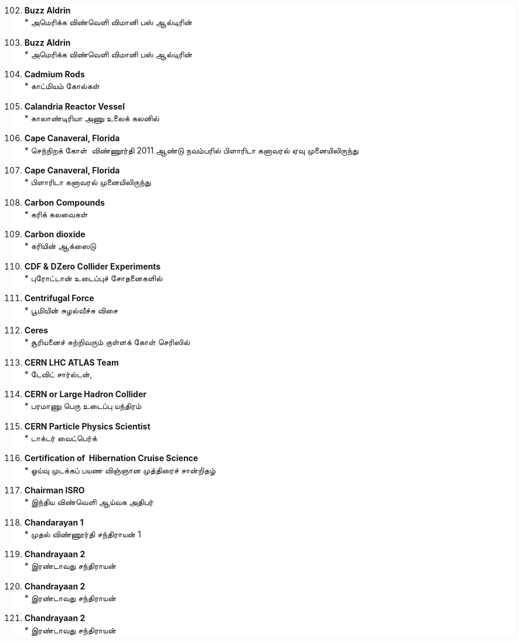0102. **Buzz Aldrin**  
	* அமெரிக்க விண்வெளி விமானி பஸ் ஆல்டிரின்  
  
0103. **Buzz Aldrin**  
	* அமெரிக்க விண்வெளி விமானி பஸ் ஆல்டிரின்  
  
0104. **Cadmium Rods**  
	* காட்மியம் கோல்கள்  
  
0105. **Calandria Reactor Vessel**  
	* காலாண்டிரியா அணு உலைக் கலனில்  
  
0106. **Cape Canaveral, Florida**  
	* செந்நிறக் கோள்  விண்ணூர்தி 2011 ஆண்டு நவம்பரில் பிளாரிடா கனாவரல் ஏவு முனையிலிருந்து  
  
0107. **Cape Canaveral, Florida**  
	* பிளாரிடா கனாவரல் முனையிலிருந்து  
  
0108. **Carbon Compounds**  
	* கரிக் கலவைகள்  
  
0109. **Carbon dioxide**  
	* கரியின் ஆக்ஸைடு  
  
0110. **CDF & DZero Collider Experiments**  
	* புரோட்டான் உடைப்புச் சோதனைகளில்  
  
0111. **Centrifugal Force**  
	* பூமியின் சுழல்வீச்சு விசை  
  
0112. **Ceres**  
	* சூரியனைச் சுற்றிவரும் குள்ளக் கோள் செரிஸில்  
  
0113. **CERN LHC ATLAS Team**  
	* டேவிட் சார்ல்டன்,  
  
0114. **CERN or Large Hadron Collider**  
	* பரமாணு பெரு உடைப்பு யந்திரம்  
  
0115. **CERN Particle Physics Scientist**  
	* டாக்டர் வைட்பெர்க்  
  
0116. **Certification of  Hibernation Cruise Science**  
	* ஓய்வு முடக்கப் பயண விஞ்ஞான முத்திரைச் சான்றிதழ்    
  
0117. **Chairman ISRO**  
	* இந்திய விண்வெளி ஆய்வக அதிபர்  
  
0118. **Chandarayan 1**  
	* முதல் விண்ணூர்தி சந்திராயன் 1  
  
0119. **Chandrayaan 2**  
	* இரண்டாவது சந்திராயன்  
  
0120. **Chandrayaan 2**  
	* இரண்டாவது சந்திராயன்  
  
0121. **Chandrayaan 2**  
	* இரண்டாவது சந்திராயன்  
  